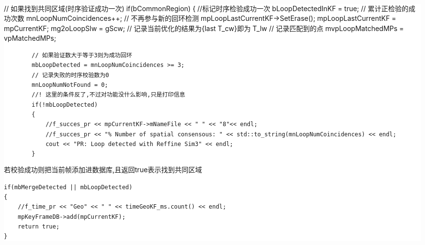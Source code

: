  // 如果找到共同区域(时序验证成功一次)
        if(bCommonRegion)
        {
            //标记时序检验成功一次 
            bLoopDetectedInKF = true;
            // 累计正检验的成功次数
            mnLoopNumCoincidences++;
            // 不再参与新的回环检测
            mpLoopLastCurrentKF->SetErase();
            mpLoopLastCurrentKF = mpCurrentKF;
            mg2oLoopSlw = gScw; // 记录当前优化的结果为{last T_cw}即为 T_lw
            // 记录匹配到的点
            mvpLoopMatchedMPs = vpMatchedMPs;
 
            // 如果验证数大于等于3则为成功回环
            mbLoopDetected = mnLoopNumCoincidences >= 3;
            // 记录失败的时序校验数为0
            mnLoopNumNotFound = 0;
            //! 这里的条件反了,不过对功能没什么影响,只是打印信息
            if(!mbLoopDetected)
            {
                //f_succes_pr << mpCurrentKF->mNameFile << " " << "8"<< endl;
                //f_succes_pr << "% Number of spatial consensous: " << std::to_string(mnLoopNumCoincidences) << endl;
                cout << "PR: Loop detected with Reffine Sim3" << endl;
            }
若校验成功则把当前帧添加进数据库,且返回true表示找到共同区域
 
    if(mbMergeDetected || mbLoopDetected)
    {
        //f_time_pr << "Geo" << " " << timeGeoKF_ms.count() << endl;
        mpKeyFrameDB->add(mpCurrentKF);
        return true;
    }
